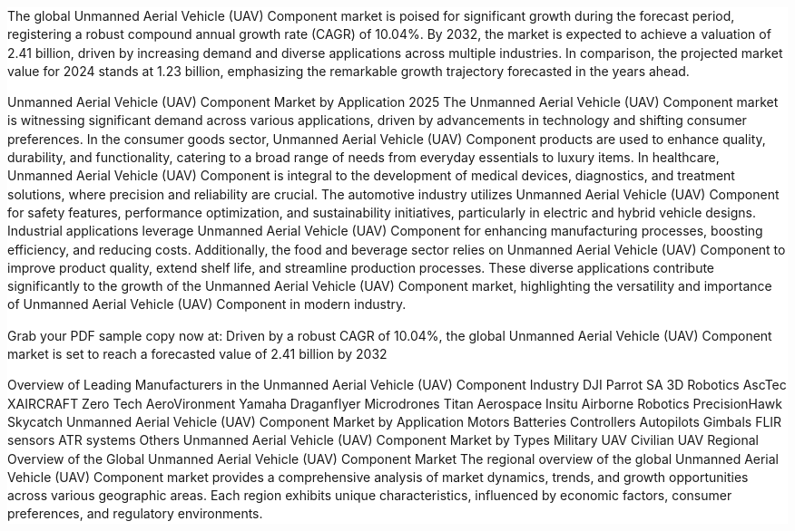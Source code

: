 The global Unmanned Aerial Vehicle (UAV) Component market is poised for significant growth during the forecast period, registering a robust compound annual growth rate (CAGR) of 10.04%. By 2032, the market is expected to achieve a valuation of 2.41 billion, driven by increasing demand and diverse applications across multiple industries. In comparison, the projected market value for 2024 stands at 1.23 billion, emphasizing the remarkable growth trajectory forecasted in the years ahead. 

Unmanned Aerial Vehicle (UAV) Component Market by Application 2025
The Unmanned Aerial Vehicle (UAV) Component market is witnessing significant demand across various applications, driven by advancements in technology and shifting consumer preferences. In the consumer goods sector, Unmanned Aerial Vehicle (UAV) Component products are used to enhance quality, durability, and functionality, catering to a broad range of needs from everyday essentials to luxury items. In healthcare, Unmanned Aerial Vehicle (UAV) Component is integral to the development of medical devices, diagnostics, and treatment solutions, where precision and reliability are crucial. The automotive industry utilizes Unmanned Aerial Vehicle (UAV) Component for safety features, performance optimization, and sustainability initiatives, particularly in electric and hybrid vehicle designs. Industrial applications leverage Unmanned Aerial Vehicle (UAV) Component for enhancing manufacturing processes, boosting efficiency, and reducing costs. Additionally, the food and beverage sector relies on Unmanned Aerial Vehicle (UAV) Component to improve product quality, extend shelf life, and streamline production processes. These diverse applications contribute significantly to the growth of the Unmanned Aerial Vehicle (UAV) Component market, highlighting the versatility and importance of Unmanned Aerial Vehicle (UAV) Component in modern industry.

Grab your PDF sample copy now at: Driven by a robust CAGR of 10.04%, the global Unmanned Aerial Vehicle (UAV) Component market is set to reach a forecasted value of 2.41 billion by 2032

Overview of Leading Manufacturers in the Unmanned Aerial Vehicle (UAV) Component Industry
DJI
Parrot SA
3D Robotics
AscTec
XAIRCRAFT
Zero Tech
AeroVironment
Yamaha
Draganflyer
Microdrones
Titan Aerospace
Insitu
Airborne Robotics
PrecisionHawk
Skycatch
Unmanned Aerial Vehicle (UAV) Component Market by Application
Motors
Batteries
Controllers
Autopilots
Gimbals
FLIR sensors
ATR systems
Others
Unmanned Aerial Vehicle (UAV) Component Market by Types
Military UAV
Civilian UAV
Regional Overview of the Global Unmanned Aerial Vehicle (UAV) Component Market
The regional overview of the global Unmanned Aerial Vehicle (UAV) Component market provides a comprehensive analysis of market dynamics, trends, and growth opportunities across various geographic areas. Each region exhibits unique characteristics, influenced by economic factors, consumer preferences, and regulatory environments.
